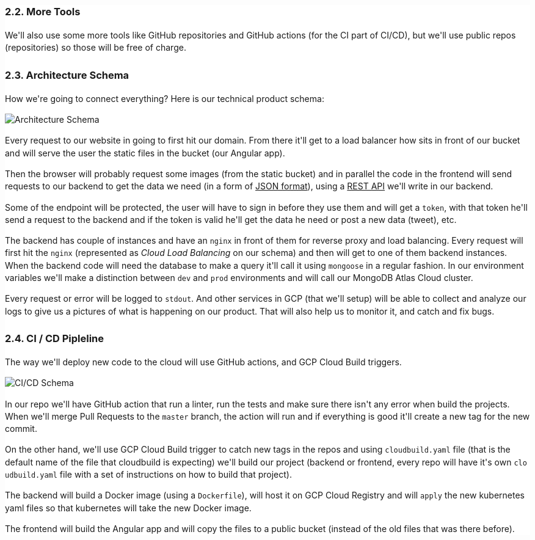 ### 2.2. More Tools

We'll also use some more tools like GitHub repositories and GitHub actions (for the CI part of CI/CD), but we'll use public repos (repositories) so those will be free of charge.

### 2.3. Architecture Schema

How we're going to connect everything? Here is our technical product schema:

![Architecture Schema](/posts/2020/chapter-2-simple-twitter/architecture-schema.webp "Architecture Schema")

Every request to our website in going to first hit our domain. From there it'll get to a load balancer how sits in front of our bucket and will serve the user the static files in the bucket (our Angular app).

Then the browser will probably request some images (from the static bucket) and in parallel the code in the frontend will send requests to our backend to get the data we need (in a form of [JSON format](https://en.wikipedia.org/wiki/JSON)), using a [REST API](https://en.wikipedia.org/wiki/Representational_state_transfer) we'll write in our backend.

Some of the endpoint will be protected, the user will have to sign in before they use them and will get a `token`, with that token he'll send a request to the backend and if the token is valid he'll get the data he need or post a new data (tweet), etc.

The backend has couple of instances and have an `nginx` in front of them for reverse proxy and load balancing. Every request will first hit the `nginx` (represented as _Cloud Load Balancing_ on our schema) and then will get to one of them backend instances. When the backend code will need the database to make a query it'll call it using `mongoose` in a regular fashion. In our environment variables we'll make a distinction between `dev` and `prod` environments and will call our MongoDB Atlas Cloud cluster.

Every request or error will be logged to `stdout`. And other services in GCP (that we'll setup) will be able to collect and analyze our logs to give us a pictures of what is happening on our product. That will also help us to monitor it, and catch and fix bugs.

### 2.4. CI / CD Pipleline

The way we'll deploy new code to the cloud will use GitHub actions, and GCP Cloud Build triggers.

![CI/CD Schema](/posts/2020/chapter-2-simple-twitter/ci-cd-schema.webp "CI/CD Schema")

In our repo we'll have GitHub action that run a linter, run the tests and make sure there isn't any error when build the projects. When we'll merge Pull Requests to the `master` branch, the action will run and if everything is good it'll create a new tag for the new commit.

On the other hand, we'll use GCP Cloud Build trigger to catch new tags in the repos and using `cloudbuild.yaml` file (that is the default name of the file that cloudbuild is expecting) we'll build our project (backend or frontend, every repo will have it's own `cloudbuild.yaml` file with a set of instructions on how to build that project).

The backend will build a Docker image (using a `Dockerfile`), will host it on GCP Cloud Registry and will `apply` the new kubernetes yaml files so that kubernetes will take the new Docker image.

The frontend will build the Angular app and will copy the files to a public bucket (instead of the old files that was there before).
